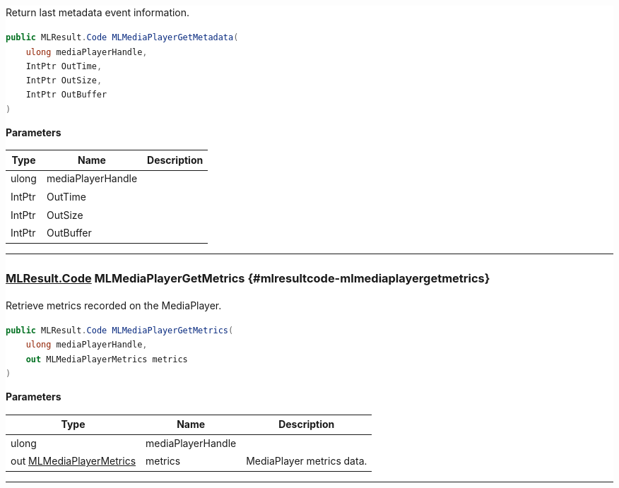 Return last metadata event information. 

```csharp
public MLResult.Code MLMediaPlayerGetMetadata(
    ulong mediaPlayerHandle,
    IntPtr OutTime,
    IntPtr OutSize,
    IntPtr OutBuffer
)
```


**Parameters**

| Type | Name  | Description  | 
|--|--|--|
| ulong |mediaPlayerHandle||
| IntPtr |OutTime||
| IntPtr |OutSize||
| IntPtr |OutBuffer||






-----------

### [MLResult.Code](/versioned_docs/version-22-Feb-2023/unity-api/api/UnityEngine.XR.MagicLeap/UnityEngine.XR.MagicLeap.MLResult.md#enums-code) MLMediaPlayerGetMetrics {#mlresultcode-mlmediaplayergetmetrics}

Retrieve metrics recorded on the MediaPlayer. 

```csharp
public MLResult.Code MLMediaPlayerGetMetrics(
    ulong mediaPlayerHandle,
    out MLMediaPlayerMetrics metrics
)
```


**Parameters**

| Type | Name  | Description  | 
|--|--|--|
| ulong |mediaPlayerHandle||
| out [MLMediaPlayerMetrics](/versioned_docs/version-22-Feb-2023/unity-api/api/UnityEngine.XR.MagicLeap/MLMedia/Player/NativeBindings/UnityEngine.XR.MagicLeap.MLMedia.Player.NativeBindings.MLMediaPlayerMetrics.md) |metrics|MediaPlayer metrics data. |






-----------
